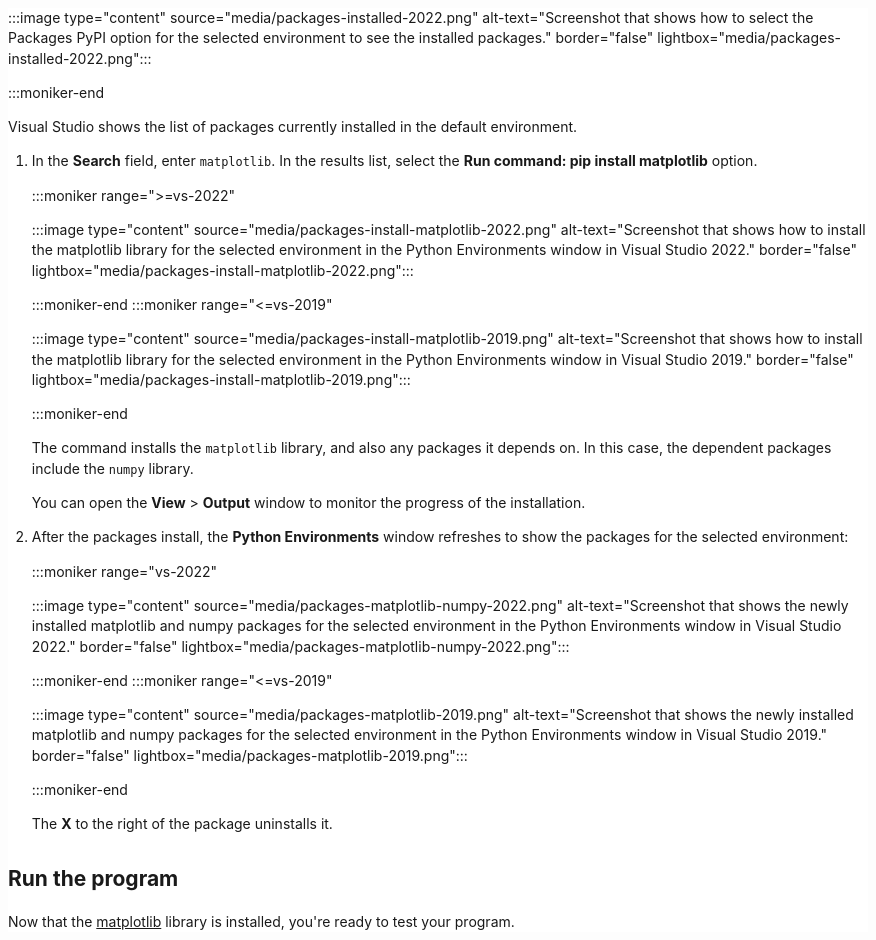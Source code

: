    :::image type="content" source="media/packages-installed-2022.png" alt-text="Screenshot that shows how to select the Packages PyPI option for the selected environment to see the installed packages." border="false" lightbox="media/packages-installed-2022.png":::

   :::moniker-end

   Visual Studio shows the list of packages currently installed in the default environment.

1. In the **Search** field, enter `matplotlib`. In the results list, select the **Run command: pip install matplotlib** option.

   :::moniker range=">=vs-2022"

   :::image type="content" source="media/packages-install-matplotlib-2022.png" alt-text="Screenshot that shows how to install the matplotlib library for the selected environment in the Python Environments window in Visual Studio 2022." border="false" lightbox="media/packages-install-matplotlib-2022.png":::

   :::moniker-end
   :::moniker range="<=vs-2019"

   :::image type="content" source="media/packages-install-matplotlib-2019.png" alt-text="Screenshot that shows how to install the matplotlib library for the selected environment in the Python Environments window in Visual Studio 2019." border="false" lightbox="media/packages-install-matplotlib-2019.png":::

   :::moniker-end

   The command installs the `matplotlib` library, and also any packages it depends on. In this case, the dependent packages include the `numpy` library.

   You can open the **View** > **Output** window to monitor the progress of the installation.

1. After the packages install, the **Python Environments** window refreshes to show the packages for the selected environment:

   :::moniker range="vs-2022"

   :::image type="content" source="media/packages-matplotlib-numpy-2022.png" alt-text="Screenshot that shows the newly installed matplotlib and numpy packages for the selected environment in the Python Environments window in Visual Studio 2022." border="false" lightbox="media/packages-matplotlib-numpy-2022.png":::

   :::moniker-end
   :::moniker range="<=vs-2019"

   :::image type="content" source="media/packages-matplotlib-2019.png" alt-text="Screenshot that shows the newly installed matplotlib and numpy packages for the selected environment in the Python Environments window in Visual Studio 2019." border="false" lightbox="media/packages-matplotlib-2019.png":::

   :::moniker-end

   The **X** to the right of the package uninstalls it.

## Run the program

Now that the [matplotlib](https://matplotlib.org/) library is installed, you're ready to test your program.
